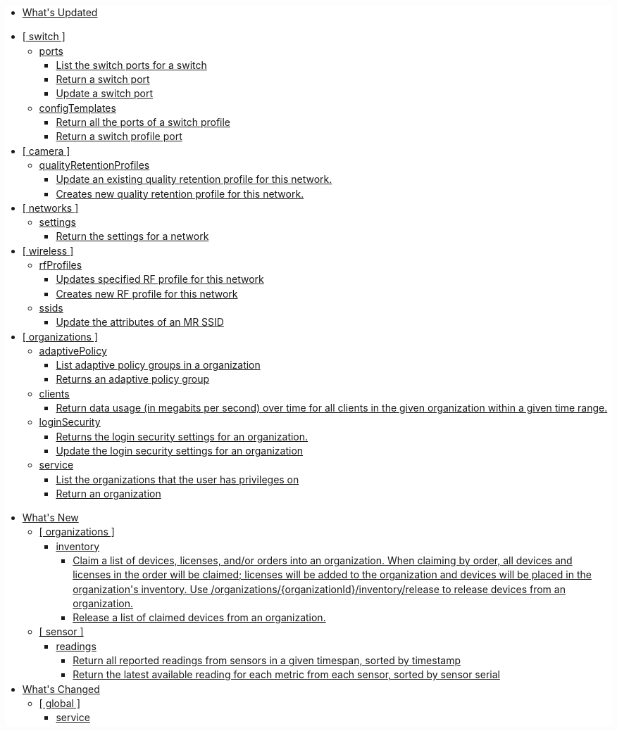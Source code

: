  - [What's Updated](#whats-updated)
  * [\[ switch \]](#-switch-)
    + [ports](#ports)
      - [List the switch ports for a switch](#list-the-switch-ports-for-a-switch)
      - [Return a switch port](#return-a-switch-port)
      - [Update a switch port](#update-a-switch-port)
    + [configTemplates](#configtemplates)
      - [Return all the ports of a switch profile](#return-all-the-ports-of-a-switch-profile)
      - [Return a switch profile port](#return-a-switch-profile-port)
  * [\[ camera \]](#-camera-)
    + [qualityRetentionProfiles](#qualityretentionprofiles)
      - [Update an existing quality retention profile for this network.](#update-an-existing-quality-retention-profile-for-this-network)
      - [Creates new quality retention profile for this network.](#creates-new-quality-retention-profile-for-this-network)
  * [\[ networks \]](#-networks-)
    + [settings](#settings)
      - [Return the settings for a network](#return-the-settings-for-a-network)
  * [\[ wireless \]](#-wireless-)
    + [rfProfiles](#rfprofiles)
      - [Updates specified RF profile for this network](#updates-specified-rf-profile-for-this-network)
      - [Creates new RF profile for this network](#creates-new-rf-profile-for-this-network)
    + [ssids](#ssids)
      - [Update the attributes of an MR SSID](#update-the-attributes-of-an-mr-ssid)
  * [\[ organizations \]](#-organizations-)
    + [adaptivePolicy](#adaptivepolicy)
      - [List adaptive policy groups in a organization](#list-adaptive-policy-groups-in-a-organization)
      - [Returns an adaptive policy group](#returns-an-adaptive-policy-group)
    + [clients](#clients)
      - [Return data usage (in megabits per second) over time for all clients in the given organization within a given time range.](#return-data-usage-in-megabits-per-second-over-time-for-all-clients-in-the-given-organization-within-a-given-time-range)
    + [loginSecurity](#loginsecurity)
      - [Returns the login security settings for an organization.](#returns-the-login-security-settings-for-an-organization)
      - [Update the login security settings for an organization](#update-the-login-security-settings-for-an-organization)
    + [service](#service)
      - [List the organizations that the user has privileges on](#list-the-organizations-that-the-user-has-privileges-on)
      - [Return an organization](#return-an-organization)
- [What's New](#whats-new)
  * [\[ organizations \]](#-organizations--1)
    + [inventory](#inventory)
      - [Claim a list of devices, licenses, and/or orders into an organization. When claiming by order, all devices and licenses in the order will be claimed; licenses will be added to the organization and devices will be placed in the organization's inventory. Use /organizations/{organizationId}/inventory/release to release devices from an organization.](#claim-a-list-of-devices-licenses-andor-orders-into-an-organization-when-claiming-by-order-all-devices-and-licenses-in-the-order-will-be-claimed-licenses-will-be-added-to-the-organization-and-devices-will-be-placed-in-the-organizations-inventory-use-organizationsorganizationidinventoryrelease-to-release-devices-from-an-organization)
      - [Release a list of claimed devices from an organization.](#release-a-list-of-claimed-devices-from-an-organization)
  * [\[ sensor \]](#-sensor-)
    + [readings](#readings)
      - [Return all reported readings from sensors in a given timespan, sorted by timestamp](#return-all-reported-readings-from-sensors-in-a-given-timespan-sorted-by-timestamp)
      - [Return the latest available reading for each metric from each sensor, sorted by sensor serial](#return-the-latest-available-reading-for-each-metric-from-each-sensor-sorted-by-sensor-serial)
- [What's Changed](#whats-changed)
  * [\[ global \]](#-global-)
    + [service](#service-1)
 